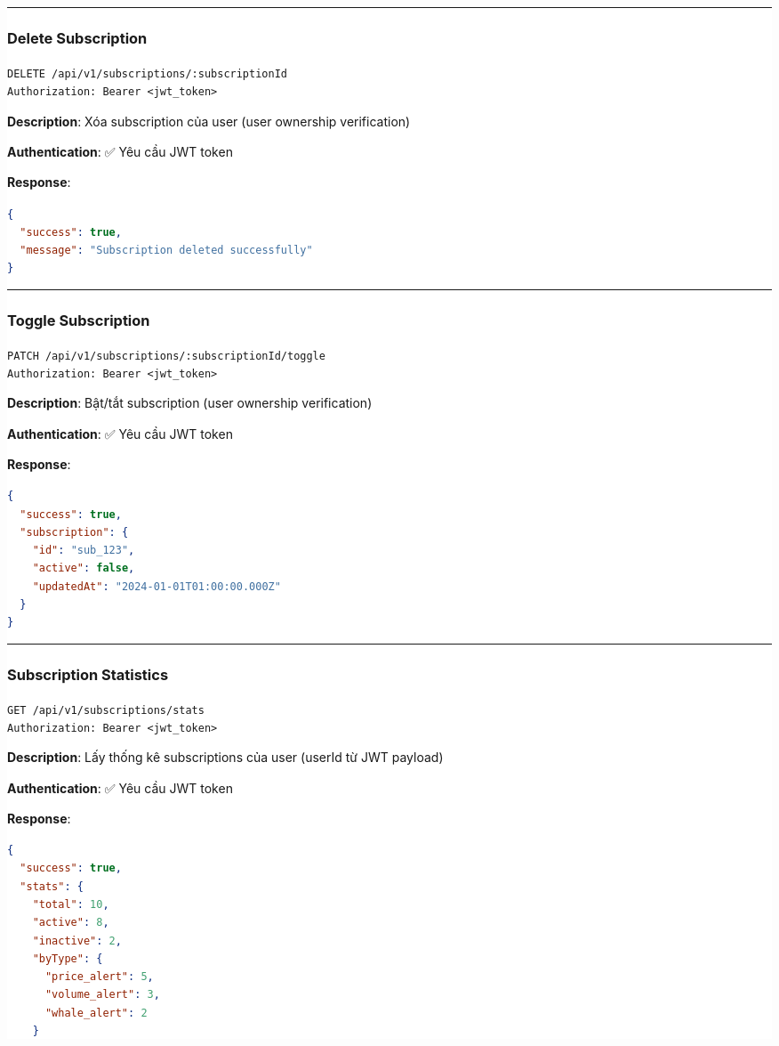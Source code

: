 
---

### **Delete Subscription**
```http
DELETE /api/v1/subscriptions/:subscriptionId
Authorization: Bearer <jwt_token>
```

**Description**: Xóa subscription của user (user ownership verification)

**Authentication**: ✅ Yêu cầu JWT token

**Response**:
```json
{
  "success": true,
  "message": "Subscription deleted successfully"
}
```

---

### **Toggle Subscription**
```http
PATCH /api/v1/subscriptions/:subscriptionId/toggle
Authorization: Bearer <jwt_token>
```

**Description**: Bật/tắt subscription (user ownership verification)

**Authentication**: ✅ Yêu cầu JWT token

**Response**:
```json
{
  "success": true,
  "subscription": {
    "id": "sub_123",
    "active": false,
    "updatedAt": "2024-01-01T01:00:00.000Z"
  }
}
```

---

### **Subscription Statistics**
```http
GET /api/v1/subscriptions/stats
Authorization: Bearer <jwt_token>
```

**Description**: Lấy thống kê subscriptions của user (userId từ JWT payload)

**Authentication**: ✅ Yêu cầu JWT token

**Response**:
```json
{
  "success": true,
  "stats": {
    "total": 10,
    "active": 8,
    "inactive": 2,
    "byType": {
      "price_alert": 5,
      "volume_alert": 3,
      "whale_alert": 2
    }
```
